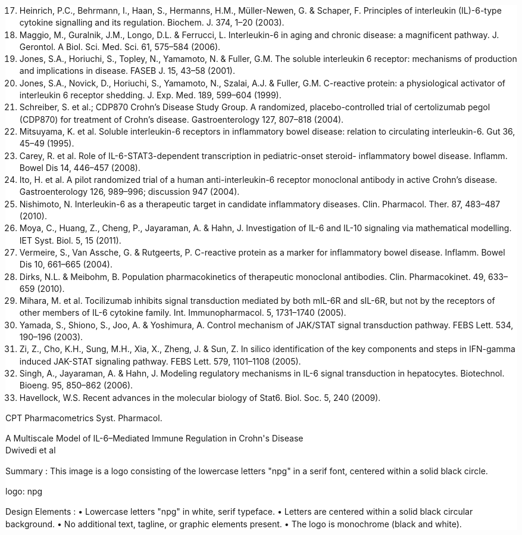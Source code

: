 17. Heinrich, P.C., Behrmann, I., Haan, S., Hermanns, H.M., Müller-Newen, G. & Schaper, F. Principles of interleukin (IL)-6-type cytokine signalling and its regulation. Biochem. J. 374, 1–20 (2003).
18. Maggio, M., Guralnik, J.M., Longo, D.L. & Ferrucci, L. Interleukin-6 in aging and chronic disease: a magnificent pathway. J. Gerontol. A Biol. Sci. Med. Sci. 61, 575–584 (2006).
19. Jones, S.A., Horiuchi, S., Topley, N., Yamamoto, N. & Fuller, G.M. The soluble interleukin 6 receptor: mechanisms of production and implications in disease. FASEB J. 15, 43–58 (2001).
20. Jones, S.A., Novick, D., Horiuchi, S., Yamamoto, N., Szalai, A.J. & Fuller, G.M. C-reactive protein: a physiological activator of interleukin 6 receptor shedding. J. Exp. Med. 189, 599–604 (1999).
21. Schreiber, S. et al.; CDP870 Crohn’s Disease Study Group. A randomized, placebo-controlled trial of certolizumab pegol (CDP870) for treatment of Crohn’s disease. Gastroenterology 127, 807–818 (2004).
22. Mitsuyama, K. et al. Soluble interleukin-6 receptors in inflammatory bowel disease: relation to circulating interleukin-6. Gut 36, 45–49 (1995).
23. Carey, R. et al. Role of IL-6-STAT3-dependent transcription in pediatric-onset steroid- inflammatory bowel disease. Inflamm. Bowel Dis 14, 446–457 (2008).
24. Ito, H. et al. A pilot randomized trial of a human anti-interleukin-6 receptor monoclonal antibody in active Crohn’s disease. Gastroenterology 126, 989–996; discussion 947 (2004).
25. Nishimoto, N. Interleukin-6 as a therapeutic target in candidate inflammatory diseases. Clin. Pharmacol. Ther. 87, 483–487 (2010).
26. Moya, C., Huang, Z., Cheng, P., Jayaraman, A. & Hahn, J. Investigation of IL-6 and IL-10 signaling via mathematical modelling. IET Syst. Biol. 5, 15 (2011).
27. Vermeire, S., Van Assche, G. & Rutgeerts, P. C-reactive protein as a marker for inflammatory bowel disease. Inflamm. Bowel Dis 10, 661–665 (2004).
28. Dirks, N.L. & Meibohm, B. Population pharmacokinetics of therapeutic monoclonal antibodies. Clin. Pharmacokinet. 49, 633–659 (2010).
29. Mihara, M. et al. Tocilizumab inhibits signal transduction mediated by both mIL-6R and sIL-6R, but not by the receptors of other members of IL-6 cytokine family. Int. Immunopharmacol. 5, 1731–1740 (2005).
30. Yamada, S., Shiono, S., Joo, A. & Yoshimura, A. Control mechanism of JAK/STAT signal transduction pathway. FEBS Lett. 534, 190–196 (2003).
31. Zi, Z., Cho, K.H., Sung, M.H., Xia, X., Zheng, J. & Sun, Z. In silico identification of the key components and steps in IFN-gamma induced JAK-STAT signaling pathway. FEBS Lett. 579, 1101–1108 (2005).
32. Singh, A., Jayaraman, A. & Hahn, J. Modeling regulatory mechanisms in IL-6 signal transduction in hepatocytes. Biotechnol. Bioeng. 95, 850–862 (2006).
33. Havellock, W.S. Recent advances in the molecular biology of Stat6. Biol. Soc. 5, 240 (2009). 

CPT Pharmacometrics Syst. Pharmacol. 

A Multiscale Model of IL-6–Mediated Immune Regulation in Crohn's Disease  
Dwivedi et al 

Summary : This image is a logo consisting of the lowercase letters "npg" in a serif font, centered within a solid black circle.

logo: npg

Design Elements :
  • Lowercase letters "npg" in white, serif typeface.
  • Letters are centered within a solid black circular background.
  • No additional text, tagline, or graphic elements present.
  • The logo is monochrome (black and white).

